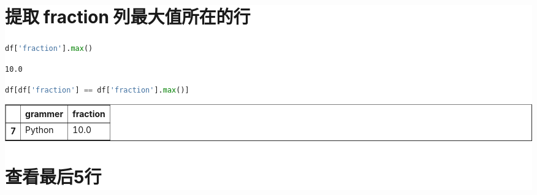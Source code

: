 

# 提取 fraction 列最大值所在的行


```python
df['fraction'].max()
```




    10.0




```python
df[df['fraction'] == df['fraction'].max()]
```




<div>
<style scoped>
    .dataframe tbody tr th:only-of-type {
        vertical-align: middle;
    }

    .dataframe tbody tr th {
        vertical-align: top;
    }
    
    .dataframe thead th {
        text-align: right;
    }
</style>
<table border="1" class="dataframe">
  <thead>
    <tr style="text-align: right;">
      <th></th>
      <th>grammer</th>
      <th>fraction</th>
    </tr>
  </thead>
  <tbody>
    <tr>
      <th>7</th>
      <td>Python</td>
      <td>10.0</td>
    </tr>
  </tbody>
</table>
</div>



# 查看最后5行
